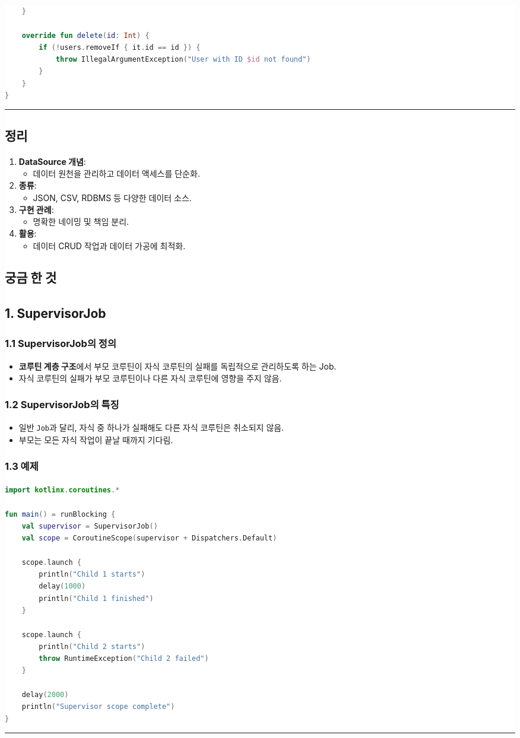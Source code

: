 ```kotlin
    }

    override fun delete(id: Int) {
        if (!users.removeIf { it.id == id }) {
            throw IllegalArgumentException("User with ID $id not found")
        }
    }
}
```

---

## **정리**

1. **DataSource 개념**:
    - 데이터 원천을 관리하고 데이터 액세스를 단순화.
2. **종류**:
    - JSON, CSV, RDBMS 등 다양한 데이터 소스.
3. **구현 관례**:
    - 명확한 네이밍 및 책임 분리.
4. **활용**:
    - 데이터 CRUD 작업과 데이터 가공에 최적화.

## 궁금 한 것

## **1. SupervisorJob**

### **1.1 SupervisorJob의 정의**

- **코루틴 계층 구조**에서 부모 코루틴이 자식 코루틴의 실패를 독립적으로 관리하도록 하는 Job.
- 자식 코루틴의 실패가 부모 코루틴이나 다른 자식 코루틴에 영향을 주지 않음.

### **1.2 SupervisorJob의 특징**

- 일반 `Job`과 달리, 자식 중 하나가 실패해도 다른 자식 코루틴은 취소되지 않음.
- 부모는 모든 자식 작업이 끝날 때까지 기다림.

### **1.3 예제**

```kotlin
import kotlinx.coroutines.*

fun main() = runBlocking {
    val supervisor = SupervisorJob()
    val scope = CoroutineScope(supervisor + Dispatchers.Default)

    scope.launch {
        println("Child 1 starts")
        delay(1000)
        println("Child 1 finished")
    }

    scope.launch {
        println("Child 2 starts")
        throw RuntimeException("Child 2 failed")
    }

    delay(2000)
    println("Supervisor scope complete")
}
```

---